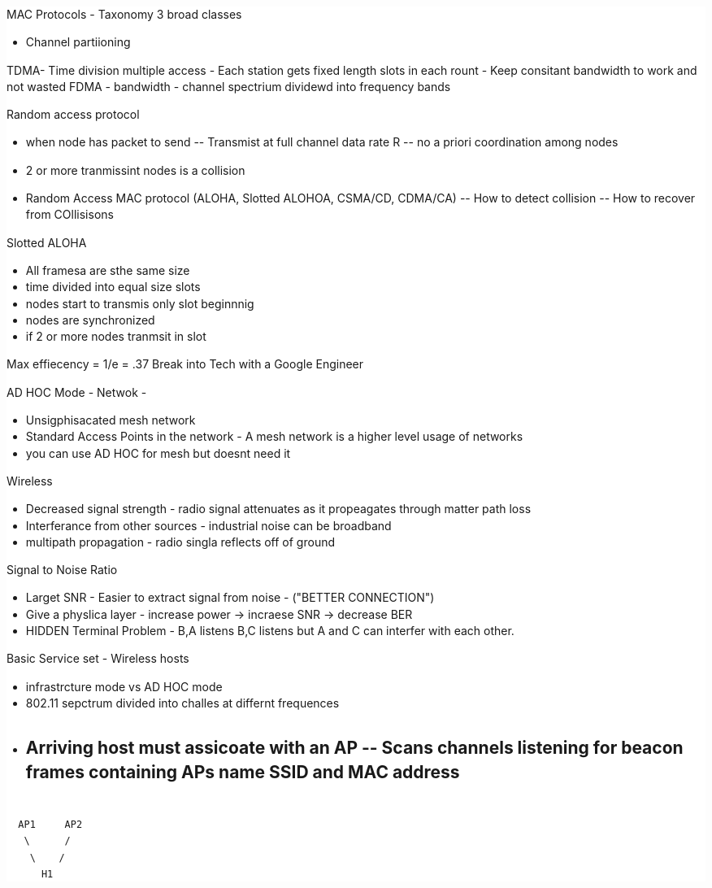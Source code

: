 MAC Protocols - Taxonomy
3 broad classes

- Channel partiioning

TDMA- Time division multiple access - Each station gets fixed length slots in each rount - Keep consitant bandwidth to work and not wasted
FDMA - bandwidth - channel spectrium dividewd into frequency bands

Random access protocol

- when node has packet to send
  -- Transmist at full channel data rate R
  -- no a priori coordination among nodes

- 2 or more tranmissint nodes is a collision
- Random Access MAC protocol (ALOHA, Slotted ALOHOA, CSMA/CD, CDMA/CA)
  -- How to detect collision
  -- How to recover from COllisisons

Slotted ALOHA

- All framesa are sthe same size
- time divided into equal size slots
- nodes start to transmis only slot beginnnig
- nodes are synchronized
- if 2 or more nodes tranmsit in slot

Max effiecency = 1/e = .37
Break into Tech with a Google Engineer

AD HOC Mode - Netwok -

- Unsigphisacated mesh network
- Standard Access Points in the network - A mesh network is a higher level usage of networks
- you can use AD HOC for mesh but doesnt need it

Wireless

- Decreased signal strength - radio signal attenuates as it propeagates through matter path loss
- Interferance from other sources - industrial noise can be broadband
- multipath propagation - radio singla reflects off of ground

Signal to Noise Ratio

- Larget SNR - Easier to extract signal from noise - ("BETTER CONNECTION")
- Give a physlica layer - increase power -> incraese SNR -> decrease BER
- HIDDEN Terminal Problem - B,A listens B,C listens but A and C can interfer with each other.

Basic Service set - Wireless hosts

- infrastrcture mode vs AD HOC mode
- 802.11 sepctrum divided into challes at differnt frequences
- Arriving host must assicoate with an AP
  -- Scans channels listening for beacon frames containing APs name SSID and MAC address
  --

```

  AP1     AP2
   \      /
    \    /
      H1

```
